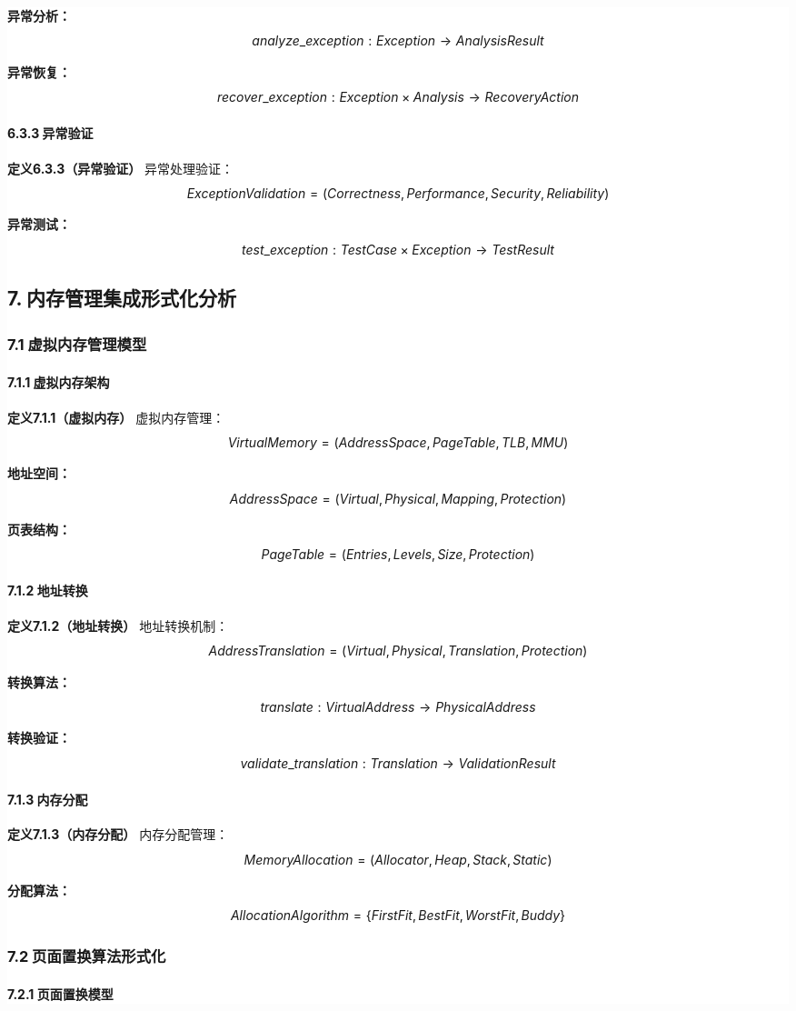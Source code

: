 **异常分析：**
$$analyze\_exception: Exception \rightarrow AnalysisResult$$

**异常恢复：**
$$recover\_exception: Exception \times Analysis \rightarrow RecoveryAction$$

#### 6.3.3 异常验证

**定义6.3.3（异常验证）**
异常处理验证：
$$ExceptionValidation = (Correctness, Performance, Security, Reliability)$$

**异常测试：**
$$test\_exception: TestCase \times Exception \rightarrow TestResult$$

## 7. 内存管理集成形式化分析

### 7.1 虚拟内存管理模型

#### 7.1.1 虚拟内存架构

**定义7.1.1（虚拟内存）**
虚拟内存管理：
$$VirtualMemory = (AddressSpace, PageTable, TLB, MMU)$$

**地址空间：**
$$AddressSpace = (Virtual, Physical, Mapping, Protection)$$

**页表结构：**
$$PageTable = (Entries, Levels, Size, Protection)$$

#### 7.1.2 地址转换

**定义7.1.2（地址转换）**
地址转换机制：
$$AddressTranslation = (Virtual, Physical, Translation, Protection)$$

**转换算法：**
$$translate: VirtualAddress \rightarrow PhysicalAddress$$

**转换验证：**
$$validate\_translation: Translation \rightarrow ValidationResult$$

#### 7.1.3 内存分配

**定义7.1.3（内存分配）**
内存分配管理：
$$MemoryAllocation = (Allocator, Heap, Stack, Static)$$

**分配算法：**
$$AllocationAlgorithm = \{FirstFit, BestFit, WorstFit, Buddy\}$$

### 7.2 页面置换算法形式化

#### 7.2.1 页面置换模型
